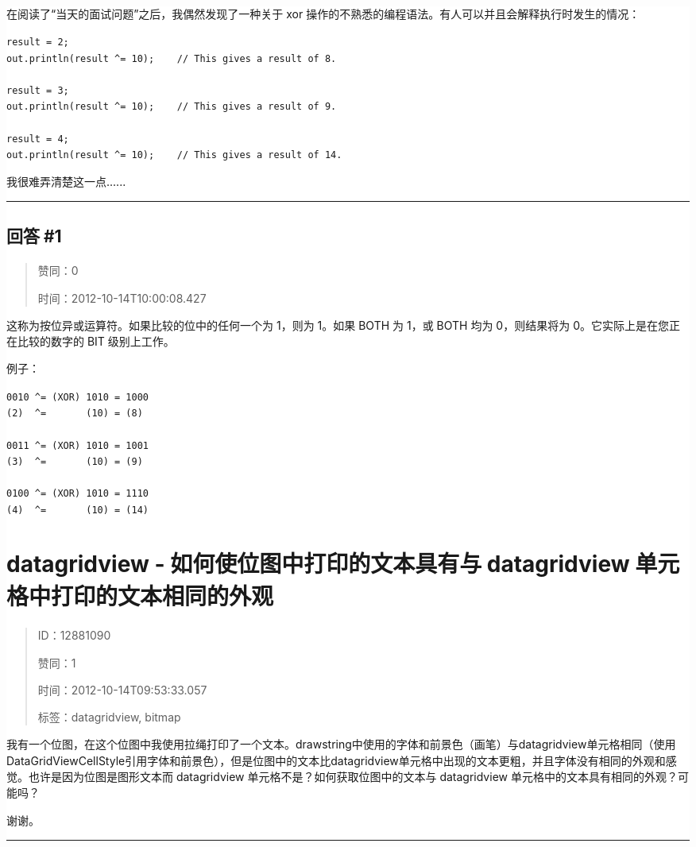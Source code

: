 在阅读了“当天的面试问题”之后，我偶然发现了一种关于 xor 操作的不熟悉的编程语法。有人可以并且会解释执行时发生的情况：

```
result = 2;
out.println(result ^= 10);    // This gives a result of 8.

result = 3;
out.println(result ^= 10);    // This gives a result of 9.

result = 4;                   
out.println(result ^= 10);    // This gives a result of 14. 
```

我很难弄清楚这一点......

* * *

## 回答 #1

> 赞同：0
> 
> 时间：2012-10-14T10:00:08.427

这称为按位异或运算符。如果比较的位中的任何一个为 1，则为 1。如果 BOTH 为 1，或 BOTH 均为 0，则结​​果将为 0。它实际上是在您正在比较的数字的 BIT 级别上工作。

例子：

```
0010 ^= (XOR) 1010 = 1000
(2)  ^=       (10) = (8)

0011 ^= (XOR) 1010 = 1001
(3)  ^=       (10) = (9)

0100 ^= (XOR) 1010 = 1110
(4)  ^=       (10) = (14) 
```

# datagridview - 如何使位图中打印的文本具有与 datagridview 单元格中打印的文本相同的外观

> ID：12881090
> 
> 赞同：1
> 
> 时间：2012-10-14T09:53:33.057
> 
> 标签：datagridview, bitmap

我有一个位图，在这个位图中我使用拉绳打印了一个文本。drawstring中使用的字体和前景色（画笔）与datagridview单元格相同（使用DataGridViewCellStyle引用字体和前景色），但是位图中的文本比datagridview单元格中出现的文本更粗，并且字体没有相同的外观和感觉。也许是因为位图是图形文本而 datagridview 单元格不是？如何获取位图中的文本与 datagridview 单元格中的文本具有相同的外观？可能吗？

谢谢。

* * *

